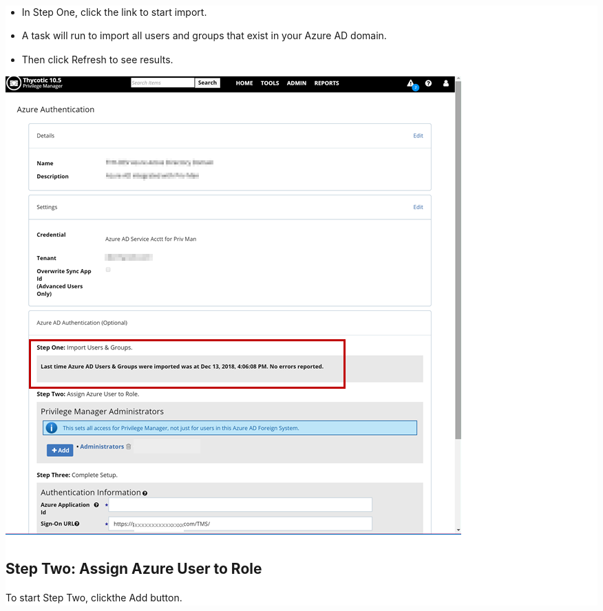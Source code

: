 -   In Step One, click the link to start import.

-   A task will run to import all users and groups that exist in your Azure AD
    domain.

-   Then click Refresh to see results.

![](images/azure-ad-10-5/433fd8e1ffa6ad9f356314d4217549e3.png)

Step Two: Assign Azure User to Role
-----------------------------------

To start Step Two, clickthe Add button.
